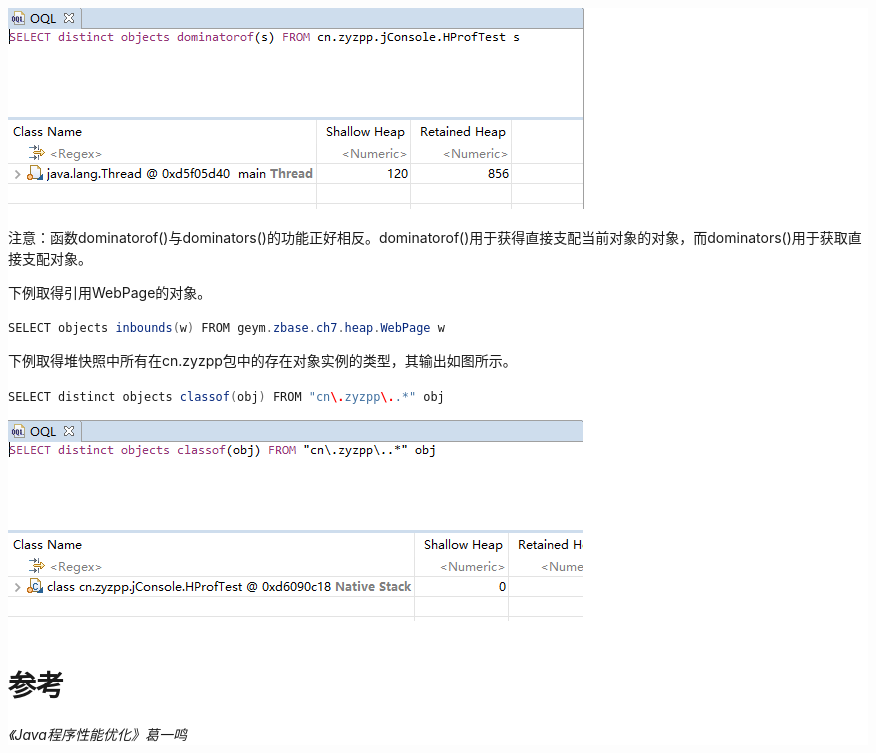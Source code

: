 ![](./20181021EclipseMAT内存分析工具MemoryAnalyzerTool/1136672-20181021133722238-1664340600.png)


注意：函数dominatorof()与dominators()的功能正好相反。dominatorof()用于获得直接支配当前对象的对象，而dominators()用于获取直接支配对象。

下例取得引用WebPage的对象。

```java
SELECT objects inbounds(w) FROM geym.zbase.ch7.heap.WebPage w 
```

下例取得堆快照中所有在cn.zyzpp包中的存在对象实例的类型，其输出如图所示。

```java
SELECT distinct objects classof(obj) FROM "cn\.zyzpp\..*" obj 
```

![](./20181021EclipseMAT内存分析工具MemoryAnalyzerTool/1136672-20181021133736926-141720229.png)

# 参考

*《Java程序性能优化》葛一鸣*